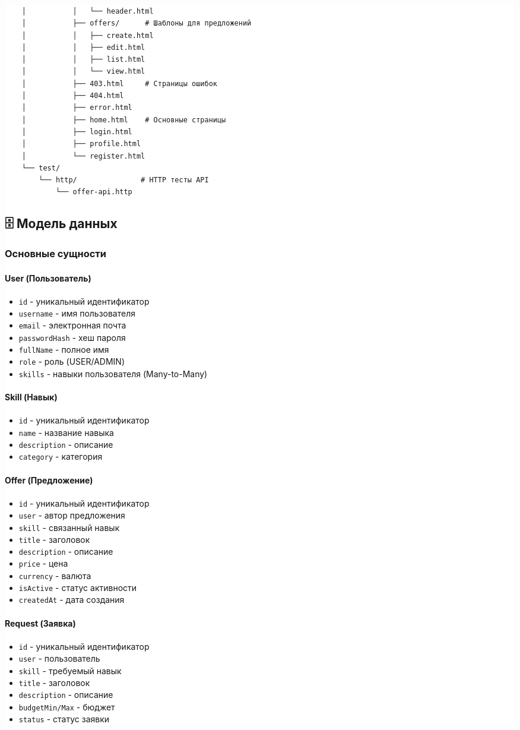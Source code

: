 ```
    │           │   └── header.html
    │           ├── offers/      # Шаблоны для предложений
    │           │   ├── create.html
    │           │   ├── edit.html
    │           │   ├── list.html
    │           │   └── view.html
    │           ├── 403.html     # Страницы ошибок
    │           ├── 404.html
    │           ├── error.html
    │           ├── home.html    # Основные страницы
    │           ├── login.html
    │           ├── profile.html
    │           └── register.html
    └── test/
        └── http/               # HTTP тесты API
            └── offer-api.http
```

## 🗄️ Модель данных

### Основные сущности

#### User (Пользователь)
- `id` - уникальный идентификатор
- `username` - имя пользователя
- `email` - электронная почта
- `passwordHash` - хеш пароля
- `fullName` - полное имя
- `role` - роль (USER/ADMIN)
- `skills` - навыки пользователя (Many-to-Many)

#### Skill (Навык)
- `id` - уникальный идентификатор
- `name` - название навыка
- `description` - описание
- `category` - категория

#### Offer (Предложение)
- `id` - уникальный идентификатор
- `user` - автор предложения
- `skill` - связанный навык
- `title` - заголовок
- `description` - описание
- `price` - цена
- `currency` - валюта
- `isActive` - статус активности
- `createdAt` - дата создания

#### Request (Заявка)
- `id` - уникальный идентификатор
- `user` - пользователь
- `skill` - требуемый навык
- `title` - заголовок
- `description` - описание
- `budgetMin/Max` - бюджет
- `status` - статус заявки
